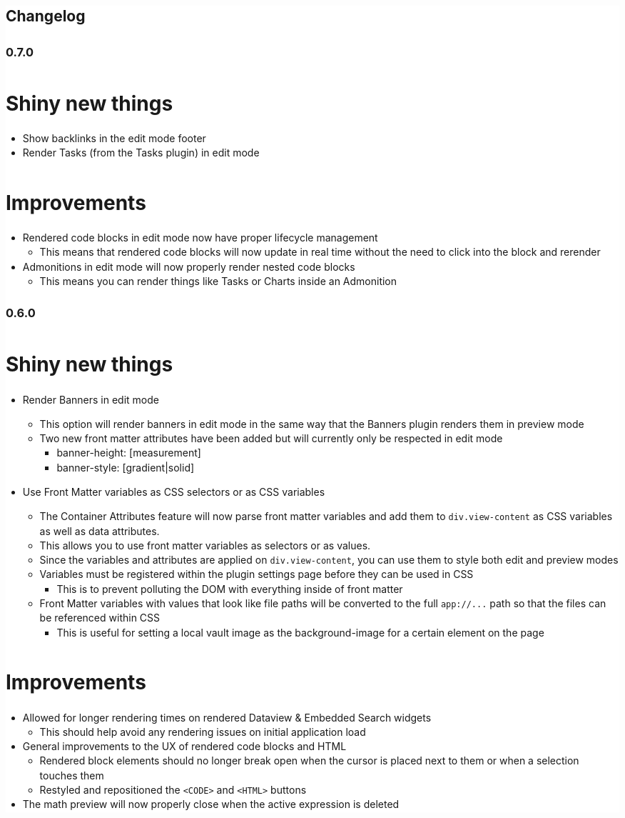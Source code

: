 ## Changelog

### 0.7.0

# Shiny new things

- Show backlinks in the edit mode footer
- Render Tasks (from the Tasks plugin) in edit mode

# Improvements

- Rendered code blocks in edit mode now have proper lifecycle management
  - This means that rendered code blocks will now update in real time without the need to click into the block and rerender
- Admonitions in edit mode will now properly render nested code blocks
  - This means you can render things like Tasks or Charts inside an Admonition

### 0.6.0

# Shiny new things

- Render Banners in edit mode
  - This option will render banners in edit mode in the same way that the Banners plugin renders them in preview mode
  - Two new front matter attributes have been added but will currently only be respected in edit mode
    - banner-height: [measurement]
    - banner-style: [gradient|solid]

- Use Front Matter variables as CSS selectors or as CSS variables
  - The Container Attributes feature will now parse front matter variables and add them to `div.view-content` as CSS variables as well as data attributes.
  - This allows you to use front matter variables as selectors or as values.
  - Since the variables and attributes are applied on `div.view-content`, you can use them to style both edit and preview modes
  - Variables must be registered within the plugin settings page before they can be used in CSS
    - This is to prevent polluting the DOM with everything inside of front matter
  - Front Matter variables with values that look like file paths will be converted to the full `app://...` path so that the files can be referenced within CSS
    - This is useful for setting a local vault image as the background-image for a certain element on the page

# Improvements

- Allowed for longer rendering times on rendered Dataview & Embedded Search widgets
  - This should help avoid any rendering issues on initial application load
- General improvements to the UX of rendered code blocks and HTML
  - Rendered block elements should no longer break open when the cursor is placed next to them or when a selection touches them
  - Restyled and repositioned the `<CODE>` and `<HTML>` buttons
- The math preview will now properly close when the active expression is deleted
